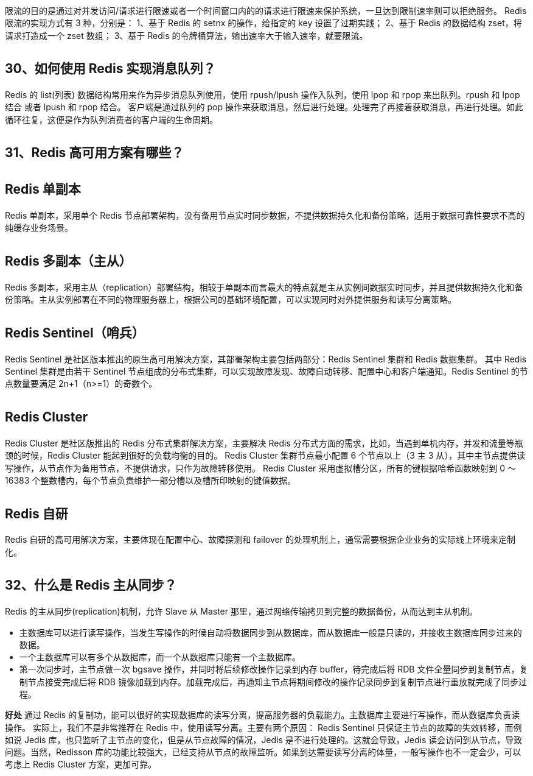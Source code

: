 限流的目的是通过对并发访问/请求进行限速或者一个时间窗口内的的请求进行限速来保护系统，一旦达到限制速率则可以拒绝服务。
Redis 限流的实现方式有 3 种，分别是：
1、基于 Redis 的 setnx 的操作，给指定的 key 设置了过期实践；
2、基于 Redis 的数据结构 zset，将请求打造成一个 zset 数组；
3、基于 Redis 的令牌桶算法，输出速率大于输入速率，就要限流。

## 30、如何使用 Redis 实现消息队列？

Redis 的 list(列表) 数据结构常用来作为异步消息队列使用，使用 rpush/lpush 操作入队列，使用 lpop 和 rpop 来出队列。rpush 和 lpop 结合 或者 lpush 和 rpop 结合。
客户端是通过队列的 pop 操作来获取消息，然后进行处理。处理完了再接着获取消息，再进行处理。如此循环往复，这便是作为队列消费者的客户端的生命周期。

## 31、Redis 高可用方案有哪些？

## Redis 单副本

Redis 单副本，采用单个 Redis 节点部署架构，没有备用节点实时同步数据，不提供数据持久化和备份策略，适用于数据可靠性要求不高的纯缓存业务场景。

## Redis 多副本（主从）

Redis 多副本，采用主从（replication）部署结构，相较于单副本而言最大的特点就是主从实例间数据实时同步，并且提供数据持久化和备份策略。主从实例部署在不同的物理服务器上，根据公司的基础环境配置，可以实现同时对外提供服务和读写分离策略。

## Redis Sentinel（哨兵）

Redis Sentinel 是社区版本推出的原生高可用解决方案，其部署架构主要包括两部分：Redis Sentinel 集群和 Redis 数据集群。
其中 Redis Sentinel 集群是由若干 Sentinel 节点组成的分布式集群，可以实现故障发现、故障自动转移、配置中心和客户端通知。Redis Sentinel 的节点数量要满足 2n+1（n>=1）的奇数个。

## Redis Cluster

Redis Cluster 是社区版推出的 Redis 分布式集群解决方案，主要解决 Redis 分布式方面的需求，比如，当遇到单机内存，并发和流量等瓶颈的时候，Redis Cluster 能起到很好的负载均衡的目的。
Redis Cluster 集群节点最小配置 6 个节点以上（3 主 3 从），其中主节点提供读写操作，从节点作为备用节点，不提供请求，只作为故障转移使用。
Redis Cluster 采用虚拟槽分区，所有的键根据哈希函数映射到 0 ～ 16383 个整数槽内，每个节点负责维护一部分槽以及槽所印映射的键值数据。

## Redis 自研

Redis 自研的高可用解决方案，主要体现在配置中心、故障探测和 failover 的处理机制上，通常需要根据企业业务的实际线上环境来定制化。

## 32、什么是 Redis 主从同步？

Redis 的主从同步(replication)机制，允许 Slave 从 Master 那里，通过网络传输拷贝到完整的数据备份，从而达到主从机制。

- 主数据库可以进行读写操作，当发生写操作的时候自动将数据同步到从数据库，而从数据库一般是只读的，并接收主数据库同步过来的数据。
- 一个主数据库可以有多个从数据库，而一个从数据库只能有一个主数据库。
- 第一次同步时，主节点做一次 bgsave 操作，并同时将后续修改操作记录到内存 buffer，待完成后将 RDB 文件全量同步到复制节点，复制节点接受完成后将 RDB 镜像加载到内存。加载完成后，再通知主节点将期间修改的操作记录同步到复制节点进行重放就完成了同步过程。

**好处**
通过 Redis 的复制功，能可以很好的实现数据库的读写分离，提高服务器的负载能力。主数据库主要进行写操作，而从数据库负责读操作。
实际上，我们不是非常推荐在 Redis 中，使用读写分离。主要有两个原因：
Redis Sentinel 只保证主节点的故障的失效转移，而例如说 Jedis 库，也只监听了主节点的变化，但是从节点故障的情况，Jedis 是不进行处理的。这就会导致，Jedis 读会访问到从节点，导致问题。当然，Redisson 库的功能比较强大，已经支持从节点的故障监听。如果到达需要读写分离的体量，一般写操作也不一定会少，可以考虑上 Redis Cluster 方案，更加可靠。
